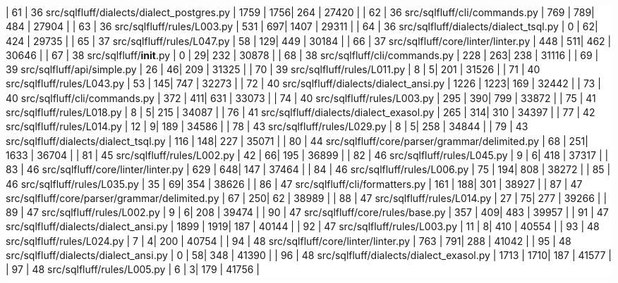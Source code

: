 | 61 | 36 src/sqlfluff/dialects/dialect_postgres.py | 1759 | 1756| 264 | 27420 | 
| 62 | 36 src/sqlfluff/cli/commands.py | 769 | 789| 484 | 27904 | 
| 63 | 36 src/sqlfluff/rules/L003.py | 531 | 697| 1407 | 29311 | 
| 64 | 36 src/sqlfluff/dialects/dialect_tsql.py | 0 | 62| 424 | 29735 | 
| 65 | 37 src/sqlfluff/rules/L047.py | 58 | 129| 449 | 30184 | 
| 66 | 37 src/sqlfluff/core/linter/linter.py | 448 | 511| 462 | 30646 | 
| 67 | 38 src/sqlfluff/__init__.py | 0 | 29| 232 | 30878 | 
| 68 | 38 src/sqlfluff/cli/commands.py | 228 | 263| 238 | 31116 | 
| 69 | 39 src/sqlfluff/api/simple.py | 26 | 46| 209 | 31325 | 
| 70 | 39 src/sqlfluff/rules/L011.py | 8 | 5| 201 | 31526 | 
| 71 | 40 src/sqlfluff/rules/L043.py | 53 | 145| 747 | 32273 | 
| 72 | 40 src/sqlfluff/dialects/dialect_ansi.py | 1226 | 1223| 169 | 32442 | 
| 73 | 40 src/sqlfluff/cli/commands.py | 372 | 411| 631 | 33073 | 
| 74 | 40 src/sqlfluff/rules/L003.py | 295 | 390| 799 | 33872 | 
| 75 | 41 src/sqlfluff/rules/L018.py | 8 | 5| 215 | 34087 | 
| 76 | 41 src/sqlfluff/dialects/dialect_exasol.py | 265 | 314| 310 | 34397 | 
| 77 | 42 src/sqlfluff/rules/L014.py | 12 | 9| 189 | 34586 | 
| 78 | 43 src/sqlfluff/rules/L029.py | 8 | 5| 258 | 34844 | 
| 79 | 43 src/sqlfluff/dialects/dialect_tsql.py | 116 | 148| 227 | 35071 | 
| 80 | 44 src/sqlfluff/core/parser/grammar/delimited.py | 68 | 251| 1633 | 36704 | 
| 81 | 45 src/sqlfluff/rules/L002.py | 42 | 66| 195 | 36899 | 
| 82 | 46 src/sqlfluff/rules/L045.py | 9 | 6| 418 | 37317 | 
| 83 | 46 src/sqlfluff/core/linter/linter.py | 629 | 648| 147 | 37464 | 
| 84 | 46 src/sqlfluff/rules/L006.py | 75 | 194| 808 | 38272 | 
| 85 | 46 src/sqlfluff/rules/L035.py | 35 | 69| 354 | 38626 | 
| 86 | 47 src/sqlfluff/cli/formatters.py | 161 | 188| 301 | 38927 | 
| 87 | 47 src/sqlfluff/core/parser/grammar/delimited.py | 67 | 250| 62 | 38989 | 
| 88 | 47 src/sqlfluff/rules/L014.py | 27 | 75| 277 | 39266 | 
| 89 | 47 src/sqlfluff/rules/L002.py | 9 | 6| 208 | 39474 | 
| 90 | 47 src/sqlfluff/core/rules/base.py | 357 | 409| 483 | 39957 | 
| 91 | 47 src/sqlfluff/dialects/dialect_ansi.py | 1899 | 1919| 187 | 40144 | 
| 92 | 47 src/sqlfluff/rules/L003.py | 11 | 8| 410 | 40554 | 
| 93 | 48 src/sqlfluff/rules/L024.py | 7 | 4| 200 | 40754 | 
| 94 | 48 src/sqlfluff/core/linter/linter.py | 763 | 791| 288 | 41042 | 
| 95 | 48 src/sqlfluff/dialects/dialect_ansi.py | 0 | 58| 348 | 41390 | 
| 96 | 48 src/sqlfluff/dialects/dialect_exasol.py | 1713 | 1710| 187 | 41577 | 
| 97 | 48 src/sqlfluff/rules/L005.py | 6 | 3| 179 | 41756 | 